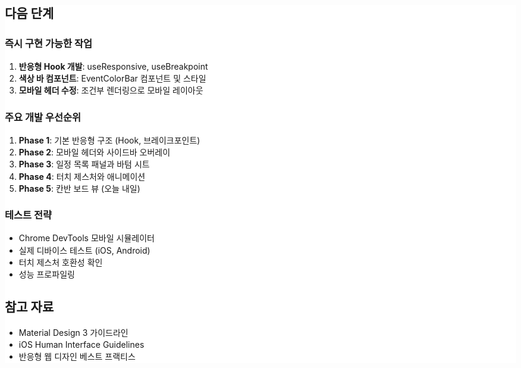 ## 다음 단계

### 즉시 구현 가능한 작업

1. **반응형 Hook 개발**: useResponsive, useBreakpoint
2. **색상 바 컴포넌트**: EventColorBar 컴포넌트 및 스타일
3. **모바일 헤더 수정**: 조건부 렌더링으로 모바일 레이아웃

### 주요 개발 우선순위

1. **Phase 1**: 기본 반응형 구조 (Hook, 브레이크포인트)
2. **Phase 2**: 모바일 헤더와 사이드바 오버레이
3. **Phase 3**: 일정 목록 패널과 바텀 시트
4. **Phase 4**: 터치 제스처와 애니메이션
5. **Phase 5**: 칸반 보드 뷰 (오늘 내일)

### 테스트 전략

- Chrome DevTools 모바일 시뮬레이터
- 실제 디바이스 테스트 (iOS, Android)
- 터치 제스처 호환성 확인
- 성능 프로파일링

## 참고 자료

- Material Design 3 가이드라인
- iOS Human Interface Guidelines
- 반응형 웹 디자인 베스트 프랙티스
